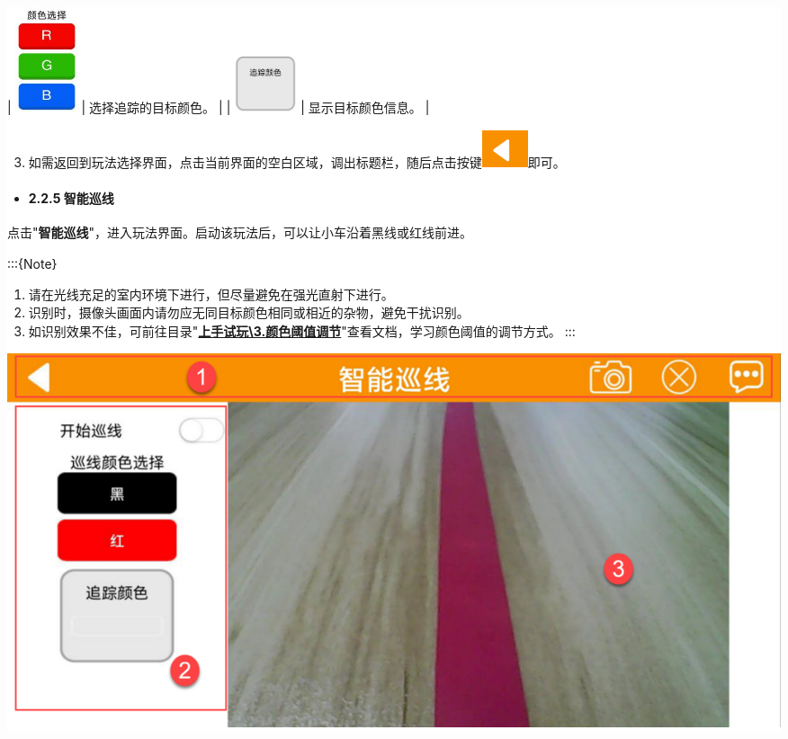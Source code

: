 | <img src="../_static/media/2.getting_started_with_play/2.1/image17.jpeg" style="width: 70px"  /> | 选择追踪的目标颜色。 |
|  <img src="../_static/media/2.getting_started_with_play/2.1/image18.png" style="width: 70px" />  | 显示目标颜色信息。 |

3) 如需返回到玩法选择界面，点击当前界面的空白区域，调出标题栏，随后点击按键<img src="../_static/media/2.getting_started_with_play/2.1/image9.png"  />即可。

- #### 2.2.5 智能巡线

点击"**智能巡线**"，进入玩法界面。启动该玩法后，可以让小车沿着黑线或红线前进。

:::{Note}
1. 请在光线充足的室内环境下进行，但尽量避免在强光直射下进行。
2. 识别时，摄像头画面内请勿应无同目标颜色相同或相近的杂物，避免干扰识别。
3. 如识别效果不佳，可前往目录"**[上手试玩\3.颜色阈值调节](https://docs.hiwonder.com/projects/MasterPi/en/latest/docs/2.getting_started_with_play.html#id17)**"查看文档，学习颜色阈值的调节方式。
:::

<img src="../_static/media/2.getting_started_with_play/2.1/image19.png"  />
